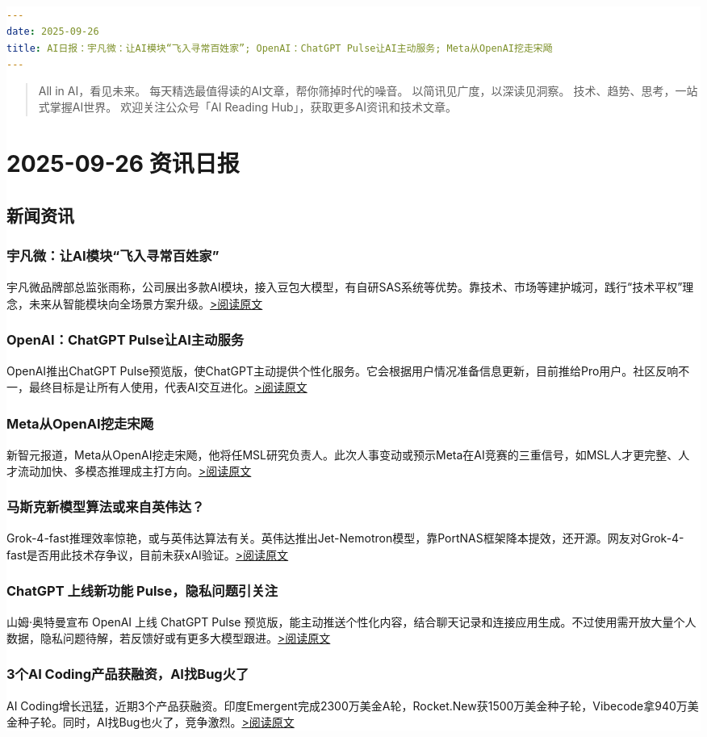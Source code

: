 ```yaml
---
date: 2025-09-26
title: AI日报：宇凡微：让AI模块“飞入寻常百姓家”; OpenAI：ChatGPT Pulse让AI主动服务; Meta从OpenAI挖走宋飏
---
```


> All in AI，看见未来。 每天精选最值得读的AI文章，帮你筛掉时代的噪音。 以简讯见广度，以深读见洞察。 技术、趋势、思考，一站式掌握AI世界。
> 欢迎关注公众号「AI Reading Hub」，获取更多AI资讯和技术文章。

# 2025-09-26 资讯日报

## 新闻资讯

### 宇凡微：让AI模块“飞入寻常百姓家”

宇凡微品牌部总监张雨称，公司展出多款AI模块，接入豆包大模型，有自研SAS系统等优势。靠技术、市场等建护城河，践行“技术平权”理念，未来从智能模块向全场景方案升级。[>阅读原文](https://mp.weixin.qq.com/s?__biz=MzIwMzgzNTQ1Nw==&chksm=97090530dd626282c137bd2f8922b14469ee6a5d88d519e3e18ec4cbaad91b0da2e8d3ef39a7&idx=2&mid=2247652966&sn=e2d14612b17c0948afcb4758a251ce61#rd)

### OpenAI：ChatGPT Pulse让AI主动服务

OpenAI推出ChatGPT Pulse预览版，使ChatGPT主动提供个性化服务。它会根据用户情况准备信息更新，目前推给Pro用户。社区反响不一，最终目标是让所有人使用，代表AI交互进化。[>阅读原文](https://mp.weixin.qq.com/s?__biz=MzA4NzgzMjA4MQ==&chksm=8645ac2f1c31141f43d828343ddbb4142a95c7391e49a33fcc1dce4b71733de7deccfea322c6&idx=1&mid=2453477469&sn=ec267f1dfa357b2d142ac7b05a96d35f#rd)

### Meta从OpenAI挖走宋飏

新智元报道，Meta从OpenAI挖走宋飏，他将任MSL研究负责人。此次人事变动或预示Meta在AI竞赛的三重信号，如MSL人才更完整、人才流动加快、多模态推理成主打方向。[>阅读原文](https://mp.weixin.qq.com/s?__biz=MzI3MTA0MTk1MA==&chksm=f01c4538ec53ac4c02473c7bd7a9b1c886fbc5ecb3e572a31b1b18d5aff78b6c655c99c6d3d7&idx=1&mid=2652630411&sn=08a3eaa86011a35c138c42f2a484dc35#rd)

### 马斯克新模型算法或来自英伟达？

Grok-4-fast推理效率惊艳，或与英伟达算法有关。英伟达推出Jet-Nemotron模型，靠PortNAS框架降本提效，还开源。网友对Grok-4-fast是否用此技术存争议，目前未获xAI验证。[>阅读原文](https://mp.weixin.qq.com/s?__biz=MzIzNjc1NzUzMw==&chksm=e930f5a85ccb3d0224bd735b627c58fa66a2b6bb7961bc2c9931c44fc12d69be423a9ae69cfd&idx=2&mid=2247828745&sn=b19b66b37abf12a1cece9f666dcf33cd#rd)

### ChatGPT 上线新功能 Pulse，隐私问题引关注

山姆·奥特曼宣布 OpenAI 上线 ChatGPT Pulse 预览版，能主动推送个性化内容，结合聊天记录和连接应用生成。不过使用需开放大量个人数据，隐私问题待解，若反馈好或有更多大模型跟进。[>阅读原文](https://mp.weixin.qq.com/s?__biz=MjM5ODQ2MDIyMA==&chksm=bfb514355a427cc578b6fb23ca8c218b8ebb58925f10a51aa8b7cc6d7c2ddcf24932e3afebf7&idx=1&mid=2650732625&sn=72b3e1c3af3ef9b8b654f3d183ff3ea3#rd)

### 3个AI Coding产品获融资，AI找Bug火了

AI Coding增长迅猛，近期3个产品获融资。印度Emergent完成2300万美金A轮，Rocket.New获1500万美金种子轮，Vibecode拿940万美金种子轮。同时，AI找Bug也火了，竞争激烈。[>阅读原文](https://mp.weixin.qq.com/s?__biz=MzIyMDA3MjMwNw==&chksm=81eebadf7d7d1ada7c564a553fd61a0d57c37fe59222ac1814102275282e188d7eb1485c18d9&idx=1&mid=2455857079&sn=f01c191375f89ffc139c8ddda97ee366#rd)
